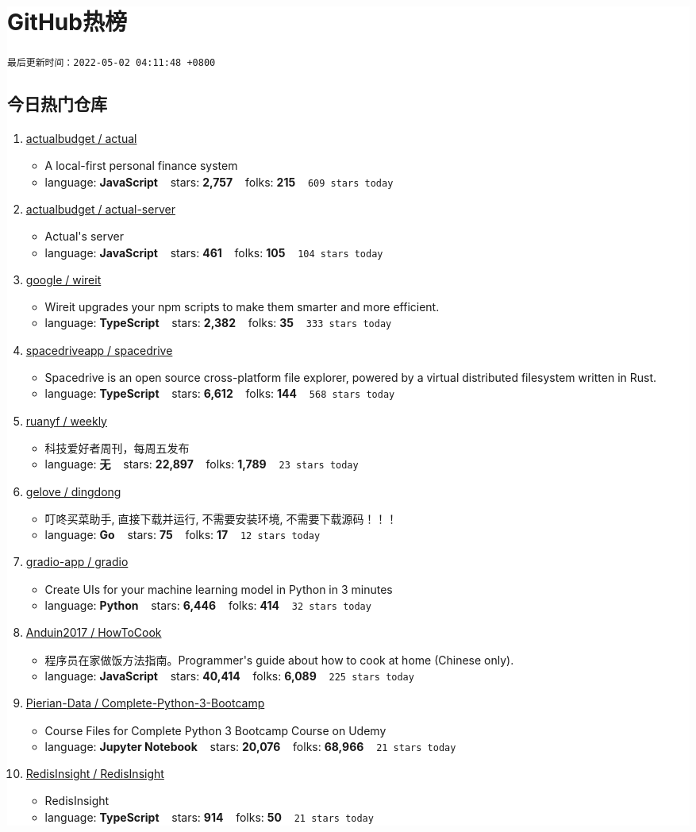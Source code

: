 # GitHub热榜

`最后更新时间：2022-05-02 04:11:48 +0800`

## 今日热门仓库

1. [actualbudget / actual](https://github.com/actualbudget/actual)
    - A local-first personal finance system
    - language: **JavaScript** &nbsp;&nbsp; stars: **2,757** &nbsp;&nbsp; folks: **215**  &nbsp;&nbsp; `609 stars today`

1. [actualbudget / actual-server](https://github.com/actualbudget/actual-server)
    - Actual's server
    - language: **JavaScript** &nbsp;&nbsp; stars: **461** &nbsp;&nbsp; folks: **105**  &nbsp;&nbsp; `104 stars today`

1. [google / wireit](https://github.com/google/wireit)
    - Wireit upgrades your npm scripts to make them smarter and more efficient.
    - language: **TypeScript** &nbsp;&nbsp; stars: **2,382** &nbsp;&nbsp; folks: **35**  &nbsp;&nbsp; `333 stars today`

1. [spacedriveapp / spacedrive](https://github.com/spacedriveapp/spacedrive)
    - Spacedrive is an open source cross-platform file explorer, powered by a virtual distributed filesystem written in Rust.
    - language: **TypeScript** &nbsp;&nbsp; stars: **6,612** &nbsp;&nbsp; folks: **144**  &nbsp;&nbsp; `568 stars today`

1. [ruanyf / weekly](https://github.com/ruanyf/weekly)
    - 科技爱好者周刊，每周五发布
    - language: **无** &nbsp;&nbsp; stars: **22,897** &nbsp;&nbsp; folks: **1,789**  &nbsp;&nbsp; `23 stars today`

1. [gelove / dingdong](https://github.com/gelove/dingdong)
    - 叮咚买菜助手, 直接下载并运行, 不需要安装环境, 不需要下载源码！！！
    - language: **Go** &nbsp;&nbsp; stars: **75** &nbsp;&nbsp; folks: **17**  &nbsp;&nbsp; `12 stars today`

1. [gradio-app / gradio](https://github.com/gradio-app/gradio)
    - Create UIs for your machine learning model in Python in 3 minutes
    - language: **Python** &nbsp;&nbsp; stars: **6,446** &nbsp;&nbsp; folks: **414**  &nbsp;&nbsp; `32 stars today`

1. [Anduin2017 / HowToCook](https://github.com/Anduin2017/HowToCook)
    - 程序员在家做饭方法指南。Programmer's guide about how to cook at home (Chinese only).
    - language: **JavaScript** &nbsp;&nbsp; stars: **40,414** &nbsp;&nbsp; folks: **6,089**  &nbsp;&nbsp; `225 stars today`

1. [Pierian-Data / Complete-Python-3-Bootcamp](https://github.com/Pierian-Data/Complete-Python-3-Bootcamp)
    - Course Files for Complete Python 3 Bootcamp Course on Udemy
    - language: **Jupyter Notebook** &nbsp;&nbsp; stars: **20,076** &nbsp;&nbsp; folks: **68,966**  &nbsp;&nbsp; `21 stars today`

1. [RedisInsight / RedisInsight](https://github.com/RedisInsight/RedisInsight)
    - RedisInsight
    - language: **TypeScript** &nbsp;&nbsp; stars: **914** &nbsp;&nbsp; folks: **50**  &nbsp;&nbsp; `21 stars today`
